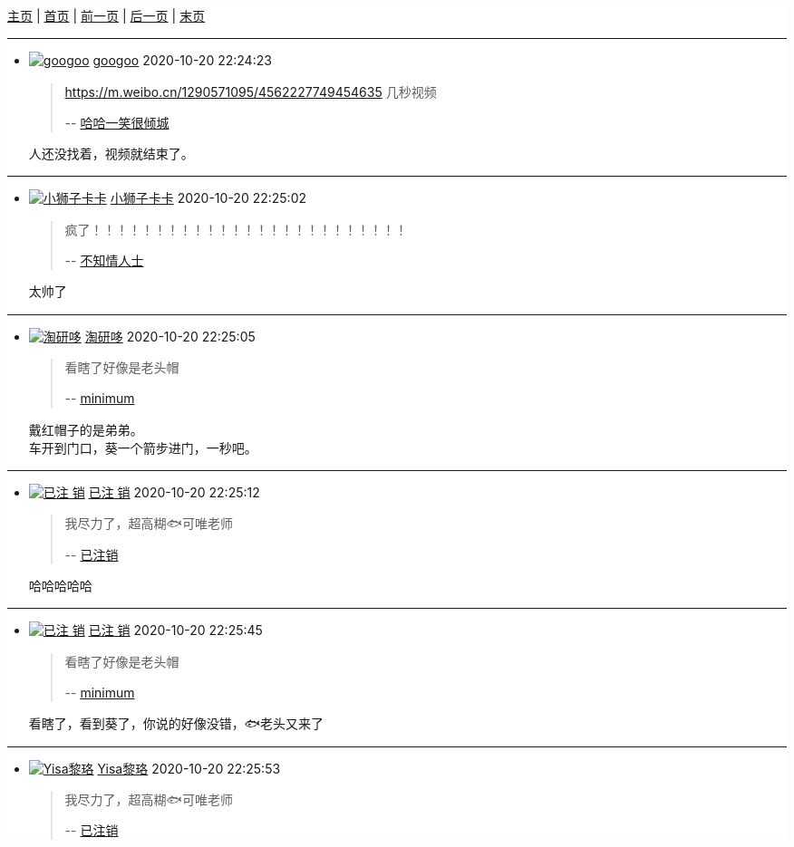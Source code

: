 
[主页](./main.md "main.md") | [首页](./comments1-100.md "comments1-100.md") | [前一页](./comments2201-2300.md "comments2201-2300.md") | [后一页](./comments2401-2500.md "comments2401-2500.md") | [末页](./comments10601-10700.md "comments10601-10700.md")  

---
* [![googoo](https://img1.doubanio.com/icon/user_normal.jpg)](https://www.douban.com/people/219694803/)    [googoo](https://www.douban.com/people/219694803/)    2020-10-20 22:24:23  
  >https://m.weibo.cn/1290571095/4562227749454635 几秒视频  
  >
  >-- [哈哈一笑很倾城](https://www.douban.com/people/216393843/)  
  
  人还没找着，视频就结束了。  
---
* [![小狮子卡卡](https://img9.doubanio.com/icon/u206275528-5.jpg)](https://www.douban.com/people/206275528/)    [小狮子卡卡](https://www.douban.com/people/206275528/)    2020-10-20 22:25:02  
  >疯了！！！！！！！！！！！！！！！！！！！！！！！！！  
  >
  >-- [不知情人士](https://www.douban.com/people/yiyimemory/)  
  
  太帅了  
---
* [![淘研哆](https://img9.doubanio.com/icon/u3945945-6.jpg)](https://www.douban.com/people/3945945/)    [淘研哆](https://www.douban.com/people/3945945/)    2020-10-20 22:25:05  
  >看瞎了好像是老头帽  
  >
  >-- [minimum](https://www.douban.com/people/218236166/)  
  
  戴红帽子的是弟弟。  
  车开到门口，葵一个箭步进门，一秒吧。  
---
* [![已注 销](https://img2.doubanio.com/icon/u155947097-2.jpg)](https://www.douban.com/people/155947097/)    [已注 销](https://www.douban.com/people/155947097/)    2020-10-20 22:25:12  
  >我尽力了，超高糊🐟可唯老师  
  >
  >-- [已注销](https://www.douban.com/people/187860590/)  
  
  哈哈哈哈哈  
---
* [![已注 销](https://img2.doubanio.com/icon/u155947097-2.jpg)](https://www.douban.com/people/155947097/)    [已注 销](https://www.douban.com/people/155947097/)    2020-10-20 22:25:45  
  >看瞎了好像是老头帽  
  >
  >-- [minimum](https://www.douban.com/people/218236166/)  
  
  看瞎了，看到葵了，你说的好像没错，🐟老头又来了  
---
* [![Yisa黎珞](https://img3.doubanio.com/icon/u217273308-1.jpg)](https://www.douban.com/people/217273308/)    [Yisa黎珞](https://www.douban.com/people/217273308/)    2020-10-20 22:25:53  
  >我尽力了，超高糊🐟可唯老师  
  >
  >-- [已注销](https://www.douban.com/people/187860590/)  
  
